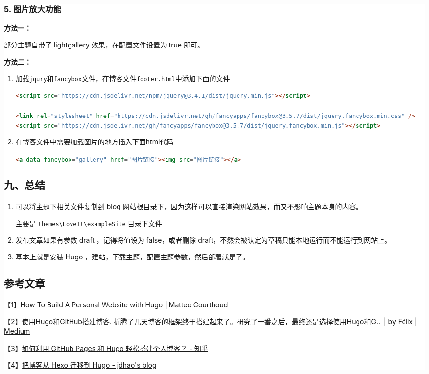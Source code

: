 ### 5. 图片放大功能

**方法一：**

部分主题自带了 lightgallery 效果，在配置文件设置为 true 即可。

**方法二：**

1. 加载`jqury`和`fancybox`文件，在博客文件`footer.html`中添加下面的文件

   ```html
   <script src="https://cdn.jsdelivr.net/npm/jquery@3.4.1/dist/jquery.min.js"></script>
   
   <link rel="stylesheet" href="https://cdn.jsdelivr.net/gh/fancyapps/fancybox@3.5.7/dist/jquery.fancybox.min.css" />
   <script src="https://cdn.jsdelivr.net/gh/fancyapps/fancybox@3.5.7/dist/jquery.fancybox.min.js"></script>
   ```

2. 在博客文件中需要加载图片的地方插入下面html代码

   ```html
   <a data-fancybox="gallery" href="图片链接"><img src="图片链接"></a>
   ```

## 九、总结

1. 可以将主题下相关文件复制到 blog 网站根目录下，因为这样可以直接渲染网站效果，而又不影响主题本身的内容。

   主要是 `themes\LoveIt\exampleSite` 目录下文件

2. 发布文章如果有参数 draft ，记得将值设为 false，或者删除 draft，不然会被认定为草稿只能本地运行而不能运行到网站上。

3. 基本上就是安装 Hugo ，建站，下载主题，配置主题参数，然后部署就是了。

## 参考文章

【1】[How To Build A Personal Website with Hugo | Matteo Courthoud](https://matteocourthoud.github.io/post/website/)

【2】[使用Hugo和GitHub搭建博客. 折腾了几天博客的框架终于搭建起来了。研究了一番之后，最终还是选择使用Hugo和G… | by Félix | Medium](https://zhangfelix.medium.com/%E4%BD%BF%E7%94%A8hugo%E5%92%8Cgithub%E6%90%AD%E5%BB%BA%E5%8D%9A%E5%AE%A2-cbd1d57fcfbf)

【3】[如何利用 GitHub Pages 和 Hugo 轻松搭建个人博客？ - 知乎](https://zhuanlan.zhihu.com/p/57361697)

【4】[把博客从 Hexo 迁移到 Hugo - jdhao's blog](https://jdhao.github.io/2018/10/10/hexo_to_hugo/)
